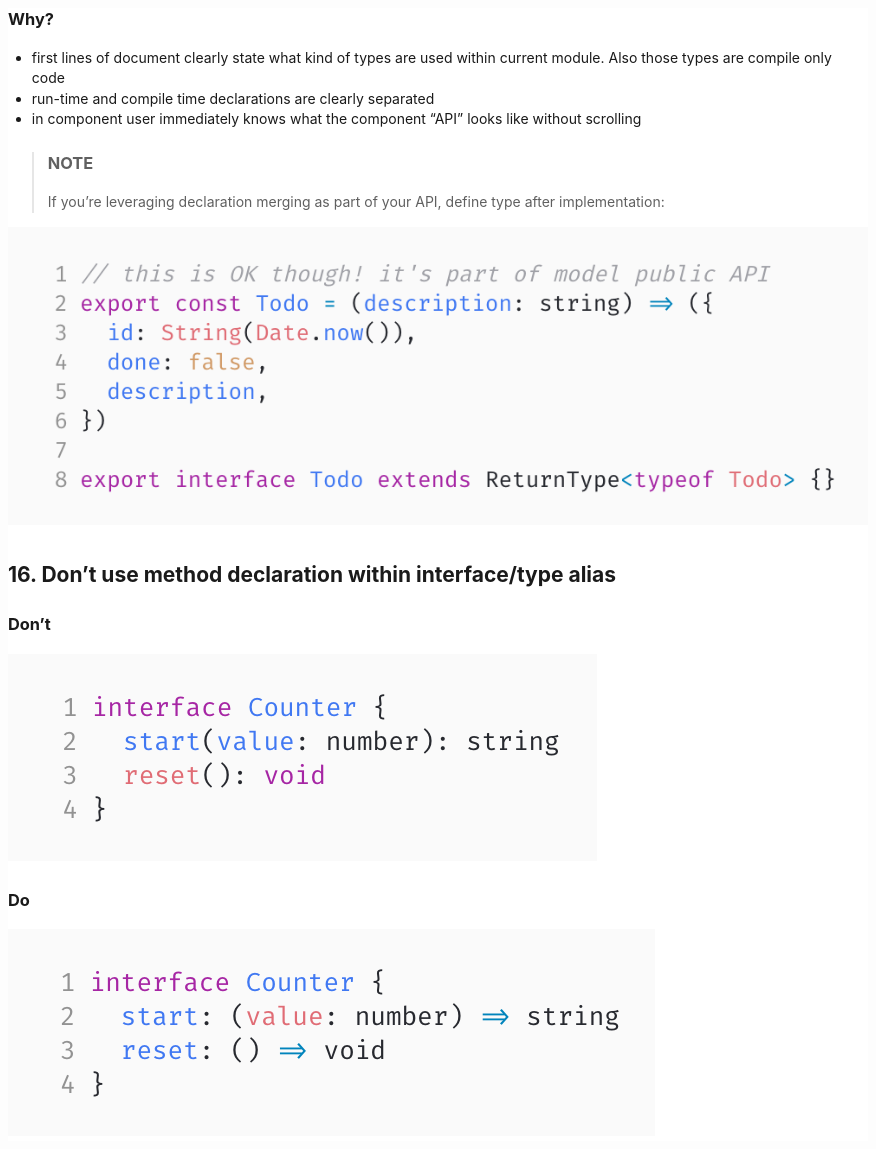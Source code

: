 ### Why?

*   first lines of document clearly state what kind of types are used within current module. Also those types are compile only code
*   run-time and compile time declarations are clearly separated
*   in component user immediately knows what the component “API” looks like without scrolling

> ### NOTE
> 
> If you’re leveraging declaration merging as part of your API, define type after implementation:

![](./0_QFqSLhVmBmxf9hOu.png)

## 16. Don’t use method declaration within interface/type alias

### Don’t

![](./0_Jv_hPkemEysaOjn3.png)

### Do

![](./0_uHxLB63QjcPeVQI6.png)
